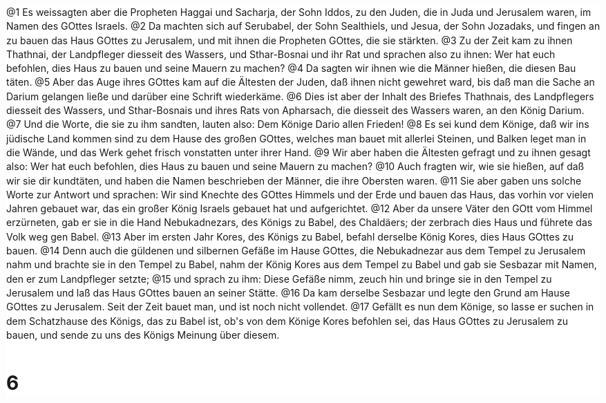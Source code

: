 @1 Es weissagten aber die Propheten Haggai und Sacharja, der Sohn Iddos, zu den Juden, die in Juda und Jerusalem waren, im Namen des GOttes Israels. @2 Da machten sich auf Serubabel, der Sohn Sealthiels, und Jesua, der Sohn Jozadaks, und fingen an zu bauen das Haus GOttes zu Jerusalem, und mit ihnen die Propheten GOttes, die sie stärkten. @3 Zu der Zeit kam zu ihnen Thathnai, der Landpfleger diesseit des Wassers, und Sthar-Bosnai und ihr Rat und sprachen also zu ihnen: Wer hat euch befohlen, dies Haus zu bauen und seine Mauern zu machen? @4 Da sagten wir ihnen wie die Männer hießen, die diesen Bau täten. @5 Aber das Auge ihres GOttes kam auf die Ältesten der Juden, daß ihnen nicht gewehret ward, bis daß man die Sache an Darium gelangen ließe und darüber eine Schrift wiederkäme. @6 Dies ist aber der Inhalt des Briefes Thathnais, des Landpflegers diesseit des Wassers, und Sthar-Bosnais und ihres Rats von Apharsach, die diesseit des Wassers waren, an den König Darium. @7 Und die Worte, die sie zu ihm sandten, lauten also: Dem Könige Dario allen Frieden! @8 Es sei kund dem Könige, daß wir ins jüdische Land kommen sind zu dem Hause des großen GOttes, welches man bauet mit allerlei Steinen, und Balken leget man in die Wände, und das Werk gehet frisch vonstatten unter ihrer Hand. @9 Wir aber haben die Ältesten gefragt und zu ihnen gesagt also: Wer hat euch befohlen, dies Haus zu bauen und seine Mauern zu machen? @10 Auch fragten wir, wie sie hießen, auf daß wir sie dir kundtäten, und haben die Namen beschrieben der Männer, die ihre Obersten waren. @11 Sie aber gaben uns solche Worte zur Antwort und sprachen: Wir sind Knechte des GOttes Himmels und der Erde und bauen das Haus, das vorhin vor vielen Jahren gebauet war, das ein großer König Israels gebauet hat und aufgerichtet. @12 Aber da unsere Väter den GOtt vom Himmel erzürneten, gab er sie in die Hand Nebukadnezars, des Königs zu Babel, des Chaldäers; der zerbrach dies Haus und führete das Volk weg gen Babel. @13 Aber im ersten Jahr Kores, des Königs zu Babel, befahl derselbe König Kores, dies Haus GOttes zu bauen. @14 Denn auch die güldenen und silbernen Gefäße im Hause GOttes, die Nebukadnezar aus dem Tempel zu Jerusalem nahm und brachte sie in den Tempel zu Babel, nahm der König Kores aus dem Tempel zu Babel und gab sie Sesbazar mit Namen, den er zum Landpfleger setzte; @15 und sprach zu ihm: Diese Gefäße nimm, zeuch hin und bringe sie in den Tempel zu Jerusalem und laß das Haus GOttes bauen an seiner Stätte. @16 Da kam derselbe Sesbazar und legte den Grund am Hause GOttes zu Jerusalem. Seit der Zeit bauet man, und ist noch nicht vollendet. @17 Gefällt es nun dem Könige, so lasse er suchen in dem Schatzhause des Königs, das zu Babel ist, ob's von dem Könige Kores befohlen sei, das Haus GOttes zu Jerusalem zu bauen, und sende zu uns des Königs Meinung über diesem.

# 6